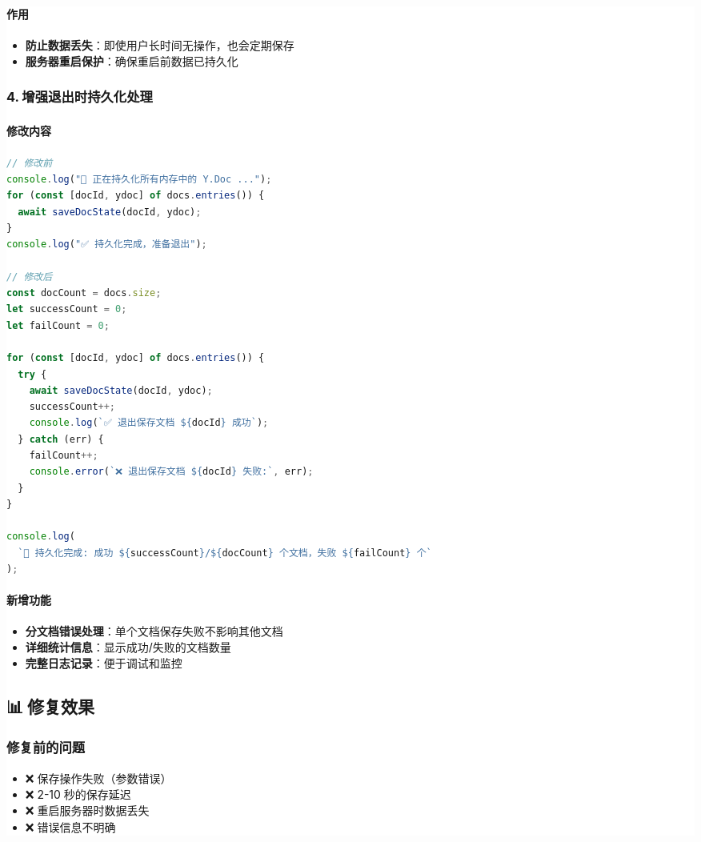 #### 作用

- **防止数据丢失**：即使用户长时间无操作，也会定期保存
- **服务器重启保护**：确保重启前数据已持久化

### 4. **增强退出时持久化处理**

#### 修改内容

```javascript
// 修改前
console.log("💾 正在持久化所有内存中的 Y.Doc ...");
for (const [docId, ydoc] of docs.entries()) {
  await saveDocState(docId, ydoc);
}
console.log("✅ 持久化完成，准备退出");

// 修改后
const docCount = docs.size;
let successCount = 0;
let failCount = 0;

for (const [docId, ydoc] of docs.entries()) {
  try {
    await saveDocState(docId, ydoc);
    successCount++;
    console.log(`✅ 退出保存文档 ${docId} 成功`);
  } catch (err) {
    failCount++;
    console.error(`❌ 退出保存文档 ${docId} 失败:`, err);
  }
}

console.log(
  `🎯 持久化完成: 成功 ${successCount}/${docCount} 个文档，失败 ${failCount} 个`
);
```

#### 新增功能

- **分文档错误处理**：单个文档保存失败不影响其他文档
- **详细统计信息**：显示成功/失败的文档数量
- **完整日志记录**：便于调试和监控

## 📊 修复效果

### 修复前的问题

- ❌ 保存操作失败（参数错误）
- ❌ 2-10 秒的保存延迟
- ❌ 重启服务器时数据丢失
- ❌ 错误信息不明确
